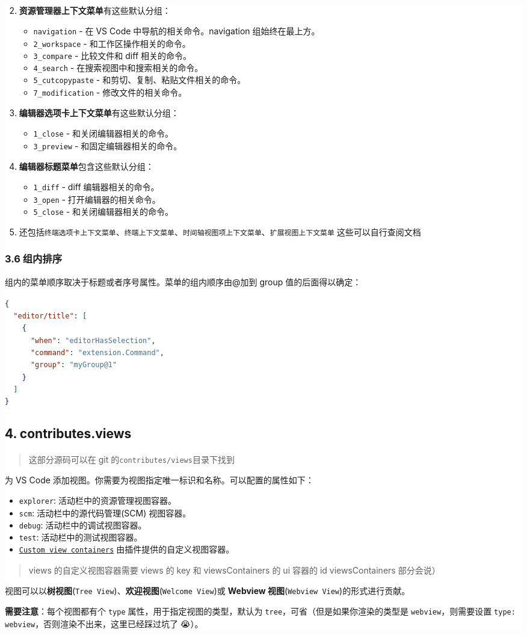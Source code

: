 2. **资源管理器上下文菜单**有这些默认分组：

   - `navigation` - 在 VS Code 中导航的相关命令。navigation 组始终在最上方。
   - `2_workspace` - 和工作区操作相关的命令。
   - `3_compare` - 比较文件和 diff 相关的命令。
   - `4_search` - 在搜索视图中和搜索相关的命令。
   - `5_cutcopypaste` - 和剪切、复制、粘贴文件相关的命令。
   - `7_modification` - 修改文件的相关命令。

3. **编辑器选项卡上下文菜单**有这些默认分组：

   - `1_close` - 和关闭编辑器相关的命令。
   - `3_preview` - 和固定编辑器相关的命令。

4. **编辑器标题菜单**包含这些默认分组：

   - `1_diff` - diff 编辑器相关的命令。
   - `3_open` - 打开编辑器的相关命令。
   - `5_close` - 和关闭编辑器相关的命令。

5. 还包括`终端选项卡上下文菜单`、`终端上下文菜单`、`时间轴视图项上下文菜单`、`扩展视图上下文菜单` 这些可以自行查阅文档

### 3.6 组内排序

组内的菜单顺序取决于标题或者序号属性。菜单的组内顺序由@<number>加到 group 值的后面得以确定：

```json
{
  "editor/title": [
    {
      "when": "editorHasSelection",
      "command": "extension.Command",
      "group": "myGroup@1"
    }
  ]
}
```

## 4. contributes.views

> 这部分源码可以在 git 的`contributes/views`目录下找到

为 VS Code 添加视图。你需要为视图指定唯一标识和名称。可以配置的属性如下：

- `explorer`: 活动栏中的资源管理视图容器。
- `scm`: 活动栏中的源代码管理(SCM) 视图容器。
- `debug`: 活动栏中的调试视图容器。
- `test`: 活动栏中的测试视图容器。
- [`Custom view containers`](https://code.visualstudio.com/api/references/contribution-points#contributes.viewsContainers) 由插件提供的自定义视图容器。

> views 的自定义视图容器需要 views 的 key 和 viewsContainers 的 ui 容器的 id viewsContainers 部分会说）

视图可以以**树视图**(`Tree View`)、**欢迎视图**(`Welcome View`)或 **Webview 视图**(`Webview View`)的形式进行贡献。

**需要注意**：每个视图都有个 `type` 属性，用于指定视图的类型，默认为 `tree`，可省（但是如果你渲染的类型是 `webview`，则需要设置 `type: webview`，否则渲染不出来，这里已经踩过坑了 😭）。
